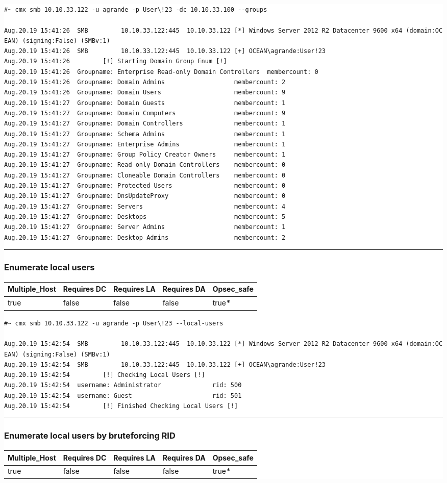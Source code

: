 ```
#~ cmx smb 10.10.33.122 -u agrande -p User\!23 -dc 10.10.33.100 --groups

Aug.20.19 15:41:26  SMB         10.10.33.122:445  10.10.33.122 [*] Windows Server 2012 R2 Datacenter 9600 x64 (domain:OCEAN) (signing:False) (SMBv:1)
Aug.20.19 15:41:26  SMB         10.10.33.122:445  10.10.33.122 [+] OCEAN\agrande:User!23 
Aug.20.19 15:41:26         [!] Starting Domain Group Enum [!]
Aug.20.19 15:41:26  Groupname: Enterprise Read-only Domain Controllers  membercount: 0
Aug.20.19 15:41:26  Groupname: Domain Admins                   membercount: 2
Aug.20.19 15:41:26  Groupname: Domain Users                    membercount: 9
Aug.20.19 15:41:27  Groupname: Domain Guests                   membercount: 1
Aug.20.19 15:41:27  Groupname: Domain Computers                membercount: 9
Aug.20.19 15:41:27  Groupname: Domain Controllers              membercount: 1
Aug.20.19 15:41:27  Groupname: Schema Admins                   membercount: 1
Aug.20.19 15:41:27  Groupname: Enterprise Admins               membercount: 1
Aug.20.19 15:41:27  Groupname: Group Policy Creator Owners     membercount: 1
Aug.20.19 15:41:27  Groupname: Read-only Domain Controllers    membercount: 0
Aug.20.19 15:41:27  Groupname: Cloneable Domain Controllers    membercount: 0
Aug.20.19 15:41:27  Groupname: Protected Users                 membercount: 0
Aug.20.19 15:41:27  Groupname: DnsUpdateProxy                  membercount: 0
Aug.20.19 15:41:27  Groupname: Servers                         membercount: 4
Aug.20.19 15:41:27  Groupname: Desktops                        membercount: 5
Aug.20.19 15:41:27  Groupname: Server Admins                   membercount: 1
Aug.20.19 15:41:27  Groupname: Desktop Admins                  membercount: 2

```

------------------------------------------------------------------------
### Enumerate local users

| Multiple_Host | Requires DC | Requires LA | Requires DA | Opsec_safe |
|---------------|-------------|-------------|-------------|------------|
| true          | false       | false       | false       | true*      |

```
#~ cmx smb 10.10.33.122 -u agrande -p User\!23 --local-users

Aug.20.19 15:42:54  SMB         10.10.33.122:445  10.10.33.122 [*] Windows Server 2012 R2 Datacenter 9600 x64 (domain:OCEAN) (signing:False) (SMBv:1)
Aug.20.19 15:42:54  SMB         10.10.33.122:445  10.10.33.122 [+] OCEAN\agrande:User!23 
Aug.20.19 15:42:54         [!] Checking Local Users [!]
Aug.20.19 15:42:54  username: Administrator              rid: 500
Aug.20.19 15:42:54  username: Guest                      rid: 501
Aug.20.19 15:42:54         [!] Finished Checking Local Users [!]
```

------------------------------------------------------------------------
### Enumerate local users by bruteforcing RID

| Multiple_Host | Requires DC | Requires LA | Requires DA | Opsec_safe |
|---------------|-------------|-------------|-------------|------------|
| true          | false       | false       | false       | true*      |
